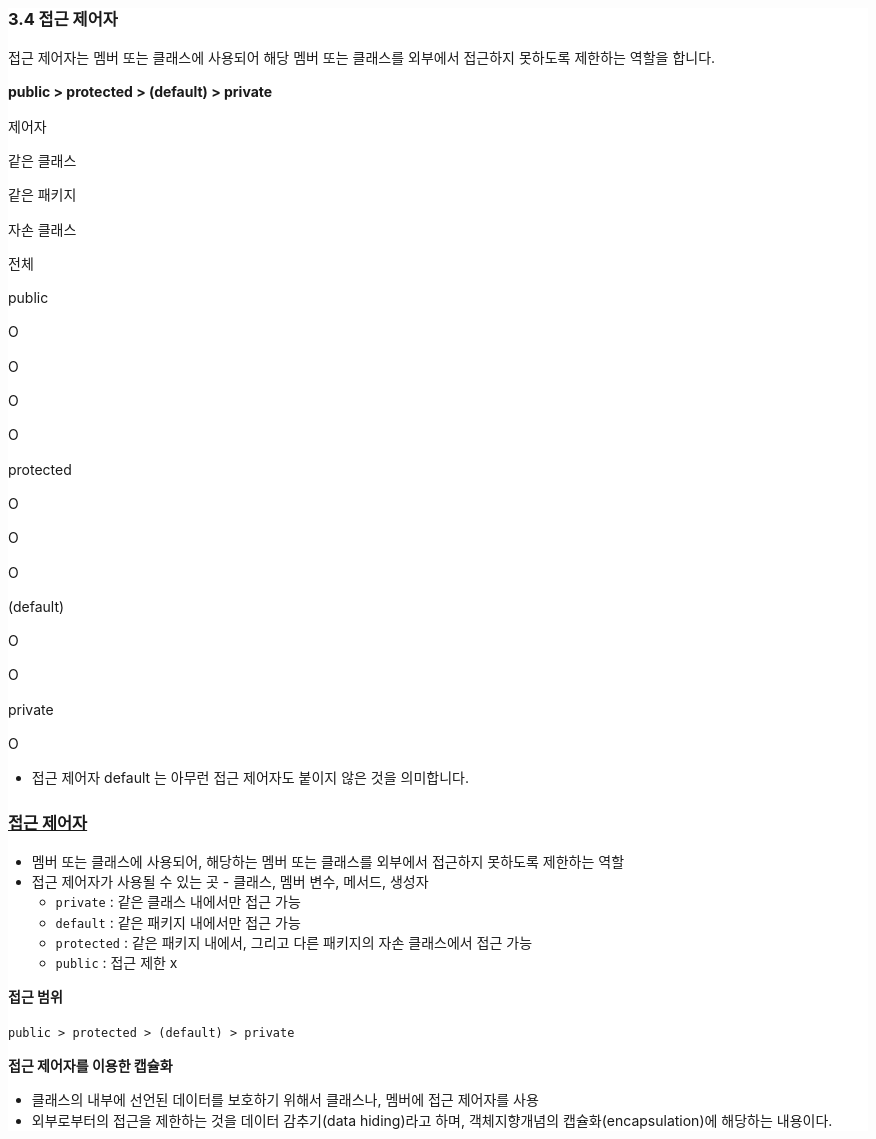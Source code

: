 ### 3.4 접근 제어자

접근 제어자는 멤버 또는 클래스에 사용되어 해당 멤버 또는 클래스를 외부에서 접근하지 못하도록 제한하는 역할을 합니다.

**public > protected > (default) > private**

제어자

같은 클래스

같은 패키지

자손 클래스

전체

public

O

O

O

O

protected

O

O

O

(default)

O

O

private

O

-   접근 제어자 default 는 아무런 접근 제어자도 붙이지 않은 것을 의미합니다.

### [접근 제어자](https://seongho96.tistory.com/56#%EC%25A-%25--%EA%25B-%BC%25--%EC%25A-%25-C%EC%25--%25B-%EC%25-E%25--)

-   멤버 또는 클래스에 사용되어, 해당하는 멤버 또는 클래스를 외부에서 접근하지 못하도록 제한하는 역할
-   접근 제어자가 사용될 수 있는 곳 - 클래스, 멤버 변수, 메서드, 생성자
    -   `private` : 같은 클래스 내에서만 접근 가능
    -   `default` : 같은 패키지 내에서만 접근 가능
    -   `protected` : 같은 패키지 내에서, 그리고 다른 패키지의 자손 클래스에서 접근 가능
    -   `public` : 접근 제한 x

**접근 범위**

```
public > protected > (default) > private
```

**접근 제어자를 이용한 캡슐화**

-   클래스의 내부에 선언된 데이터를 보호하기 위해서 클래스나, 멤버에 접근 제어자를 사용
-   외부로부터의 접근을 제한하는 것을 데이터 감추기(data hiding)라고 하며, 객체지향개념의 캡슐화(encapsulation)에 해당하는 내용이다.
